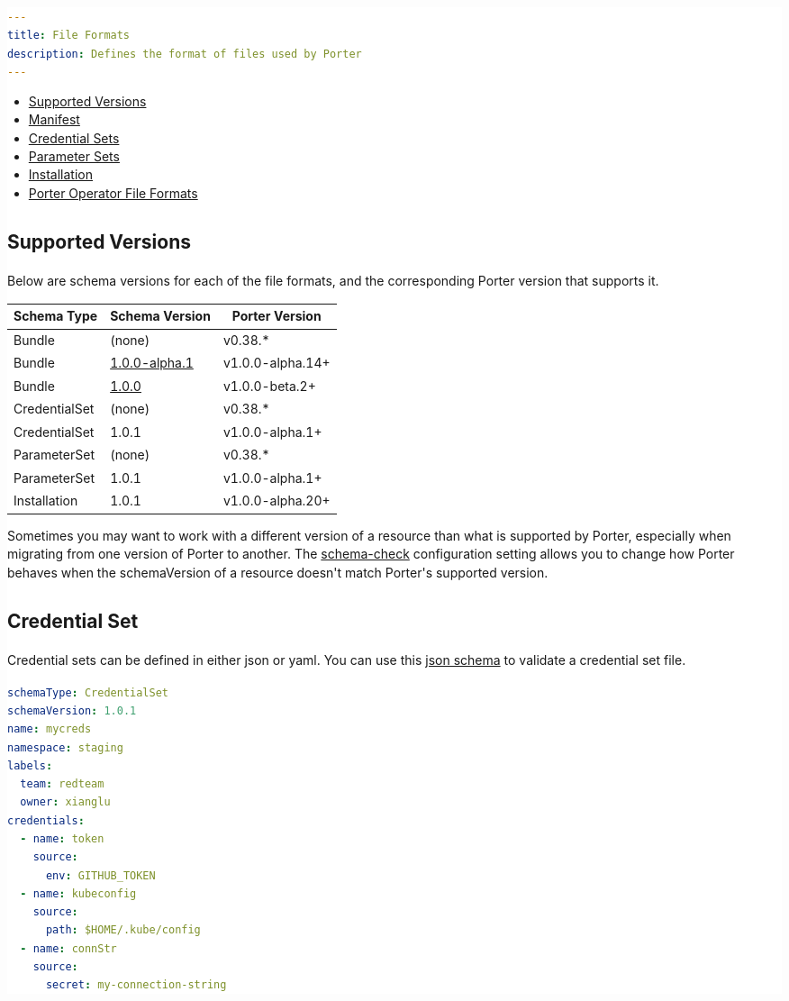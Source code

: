 ```yaml
---
title: File Formats
description: Defines the format of files used by Porter
---
```


* [Supported Versions](#supported-versions)
* [Manifest](/bundle/manifest/file-format/)
* [Credential Sets](#credential-set)
* [Parameter Sets](#parameter-set)
* [Installation](#installation)
* [Porter Operator File Formats](/operator/file-formats/)

## Supported Versions

Below are schema versions for each of the file formats, and the corresponding Porter version that supports it.

| Schema Type   | Schema Version                                               | Porter Version   |
|---------------|--------------------------------------------------------------|------------------|
| Bundle        | (none)                                                       | v0.38.*          |
| Bundle        | [1.0.0-alpha.1](/bundle/manifest/file-format/1.0.0-alpha.1/) | v1.0.0-alpha.14+ |
| Bundle        | [1.0.0](/bundle/manifest/file-format/1.0.0/)                 | v1.0.0-beta.2+   |
| CredentialSet | (none)                                                       | v0.38.*          |
| CredentialSet | 1.0.1                                                        | v1.0.0-alpha.1+  |
| ParameterSet  | (none)                                                       | v0.38.*          |
| ParameterSet  | 1.0.1                                                        | v1.0.0-alpha.1+  |
| Installation  | 1.0.1                                                        | v1.0.0-alpha.20+ |

Sometimes you may want to work with a different version of a resource than what is supported by Porter, especially when migrating from one version of Porter to another.
The [schema-check] configuration setting allows you to change how Porter behaves when the schemaVersion of a resource doesn't match Porter's supported version.

[schema-check]: /configuration/#schema-check

## Credential Set

Credential sets can be defined in either json or yaml.
You can use this [json schema][cs-schema] to validate a credential set file.

```yaml
schemaType: CredentialSet
schemaVersion: 1.0.1
name: mycreds
namespace: staging
labels:
  team: redteam
  owner: xianglu
credentials:
  - name: token
    source:
      env: GITHUB_TOKEN
  - name: kubeconfig
    source:
      path: $HOME/.kube/config
  - name: connStr
    source:
      secret: my-connection-string
```


[cs-schema]: /schema/v1/credential-set.schema.json
[ps-schema]: /schema/v1/parameter-set.schema.json
[inst-schema]: /schema/v1/installation.schema.json